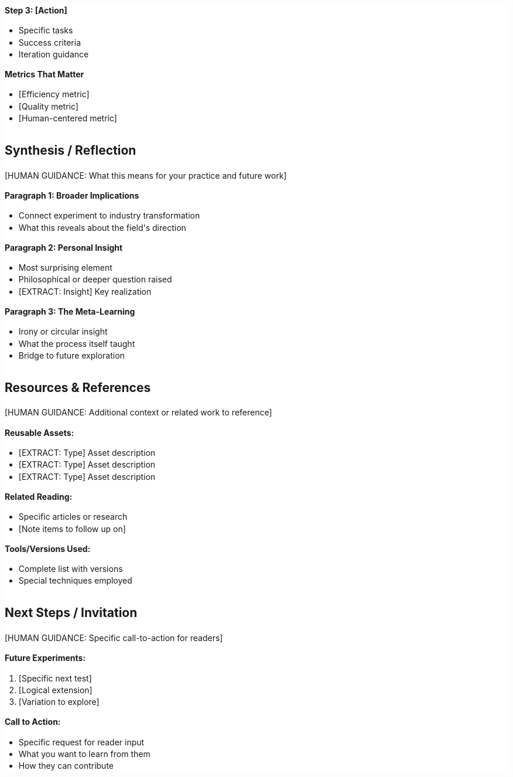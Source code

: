 **Step 3: [Action]**
- Specific tasks
- Success criteria
- Iteration guidance

**Metrics That Matter**
- [Efficiency metric]
- [Quality metric]
- [Human-centered metric]

## Synthesis / Reflection
[HUMAN GUIDANCE: What this means for your practice and future work]

**Paragraph 1: Broader Implications**
- Connect experiment to industry transformation
- What this reveals about the field's direction

**Paragraph 2: Personal Insight**
- Most surprising element
- Philosophical or deeper question raised
- [EXTRACT: Insight] Key realization

**Paragraph 3: The Meta-Learning**
- Irony or circular insight
- What the process itself taught
- Bridge to future exploration

## Resources & References
[HUMAN GUIDANCE: Additional context or related work to reference]

**Reusable Assets:**
- [EXTRACT: Type] Asset description
- [EXTRACT: Type] Asset description
- [EXTRACT: Type] Asset description

**Related Reading:**
- Specific articles or research
- [Note items to follow up on]

**Tools/Versions Used:**
- Complete list with versions
- Special techniques employed

## Next Steps / Invitation
[HUMAN GUIDANCE: Specific call-to-action for readers]

**Future Experiments:**
1. [Specific next test]
2. [Logical extension]
3. [Variation to explore]

**Call to Action:**
- Specific request for reader input
- What you want to learn from them
- How they can contribute
